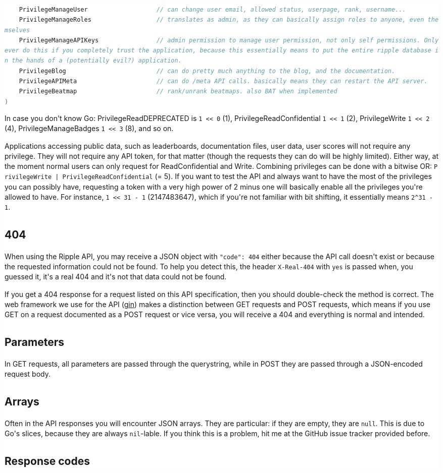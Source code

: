 ```go
	PrivilegeManageUser                   // can change user email, allowed status, userpage, rank, username...
	PrivilegeManageRoles                  // translates as admin, as they can basically assign roles to anyone, even themselves
	PrivilegeManageAPIKeys                // admin permission to manage user permission, not only self permissions. Only ever do this if you completely trust the application, because this essentially means to put the entire ripple database in the hands of a (potentially evil?) application.
	PrivilegeBlog                         // can do pretty much anything to the blog, and the documentation.
	PrivilegeAPIMeta                      // can do /meta API calls. basically means they can restart the API server.
	PrivilegeBeatmap                      // rank/unrank beatmaps. also BAT when implemented
)
```

In case you don't know Go: PrivilegeReadDEPRECATED is `1 << 0` (1), PrivilegeReadConfidential `1 << 1` (2), PrivilegeWrite `1 << 2` (4), PrivilegeManageBadges `1 << 3` (8), and so on.

Applications accessing public data, such as leaderboards, documentation files, user data, user scores will not require any privilege. They will not require any API token, for that matter (though the requests they can do will be highly limited). Either way, at the moment normal users can only request for ReadConfidential and Write. Combining privileges can be done with a bitwise OR: `PrivilegeWrite | PrivilegeReadConfidential` (= 5). If you want to test the API and always want to have the most of the privileges you can possibly have, requesting a token with a very high power of 2 minus one will basically enable all the privileges you're allowed to have. For instance, `1 << 31 - 1` (2147483647), which if you're not familiar with bit shifting, it essentially means `2^31 - 1`.

## 404

When using the Ripple API, you may receive a JSON object with `"code": 404` either because the API call doesn't exist or because the requested information could not be found. To help you detect this, the header `X-Real-404` with `yes` is passed when, you guessed it, it's a real 404 and it's not that data could not be found.

If you get a 404 response for a request listed on this API specification, then you should double-check the method is correct. The web framework we use for the API ([gin](https://github.com/gin-gonic/gin)) makes a distinction between GET requests and POST requests, which means if you use GET on a request documented as a POST request or vice versa, you will receive a 404 and everything is normal and intended.

## Parameters

In GET requests, all parameters are passed through the querystring, while in POST they are passed through a JSON-encoded request body.

## Arrays

Often in the API responses you will encounter JSON arrays. They are particular: if they are empty, they are `null`. This is due to Go's slices, because they are always `nil`-lable. If you think this is a problem, hit me at the GitHub issue tracker provided before.

## Response codes
